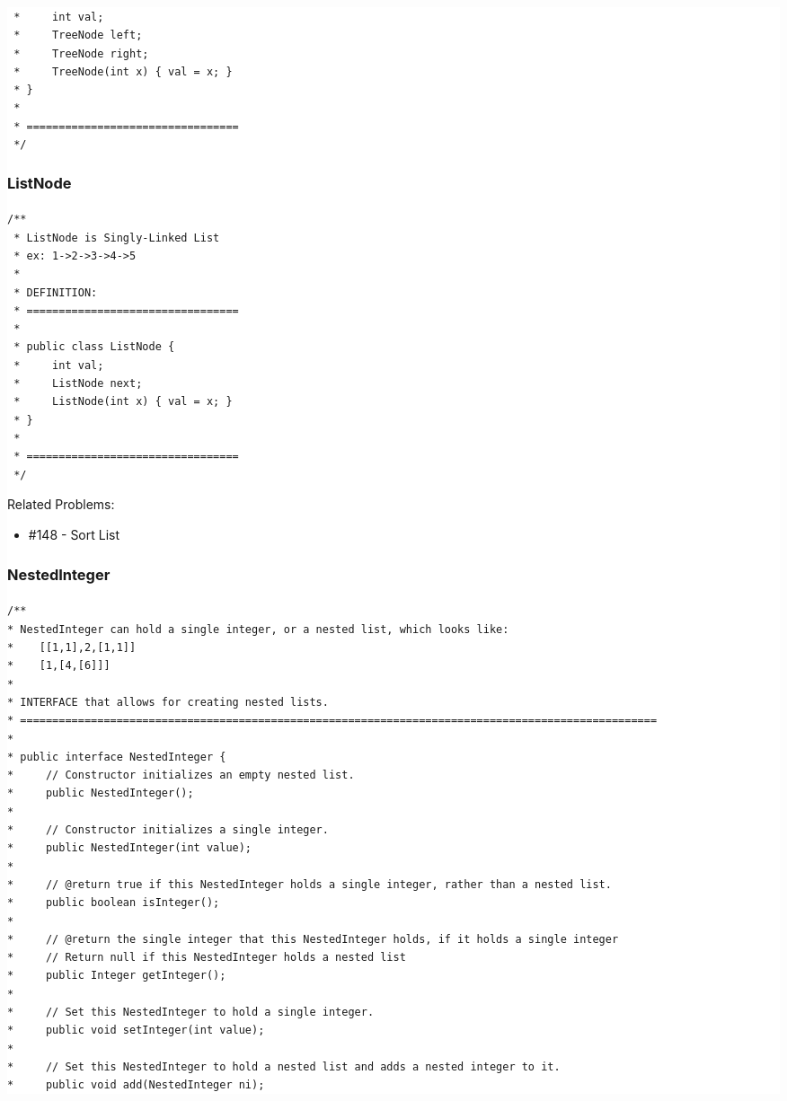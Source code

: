 ```
 *     int val;
 *     TreeNode left;
 *     TreeNode right;
 *     TreeNode(int x) { val = x; }
 * }
 *
 * =================================
 */
 ```

 ### ListNode
```
/**
 * ListNode is Singly-Linked List
 * ex: 1->2->3->4->5
 *     
 * DEFINITION:
 * =================================
 *
 * public class ListNode {
 *     int val;
 *     ListNode next;
 *     ListNode(int x) { val = x; }
 * }
 *
 * =================================
 */
 ``` 

 Related Problems:
 * #148 - Sort List


 ### NestedInteger

 ```
 /**
 * NestedInteger can hold a single integer, or a nested list, which looks like:
 *    [[1,1],2,[1,1]]
 *    [1,[4,[6]]]
 *
 * INTERFACE that allows for creating nested lists.
 * ===================================================================================================
 *
 * public interface NestedInteger {
 *     // Constructor initializes an empty nested list.
 *     public NestedInteger();
 *
 *     // Constructor initializes a single integer.
 *     public NestedInteger(int value);
 *
 *     // @return true if this NestedInteger holds a single integer, rather than a nested list.
 *     public boolean isInteger();
 *
 *     // @return the single integer that this NestedInteger holds, if it holds a single integer
 *     // Return null if this NestedInteger holds a nested list
 *     public Integer getInteger();
 *
 *     // Set this NestedInteger to hold a single integer.
 *     public void setInteger(int value);
 *
 *     // Set this NestedInteger to hold a nested list and adds a nested integer to it.
 *     public void add(NestedInteger ni);
 ```